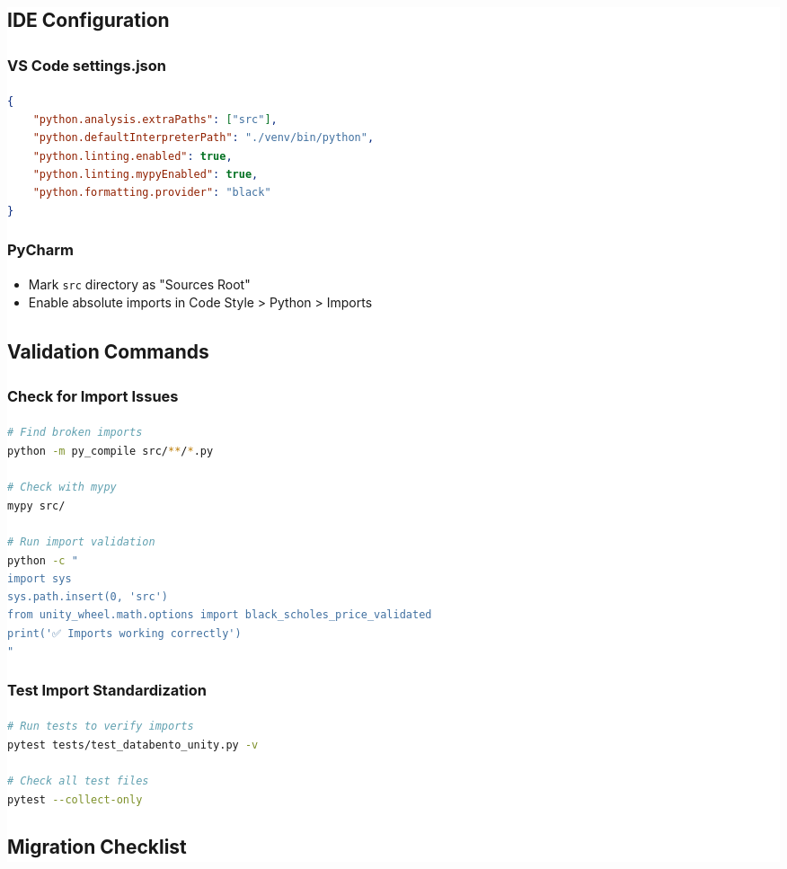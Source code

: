 ## IDE Configuration

### VS Code settings.json

```json
{
    "python.analysis.extraPaths": ["src"],
    "python.defaultInterpreterPath": "./venv/bin/python",
    "python.linting.enabled": true,
    "python.linting.mypyEnabled": true,
    "python.formatting.provider": "black"
}
```

### PyCharm

- Mark `src` directory as "Sources Root"
- Enable absolute imports in Code Style > Python > Imports

## Validation Commands

### Check for Import Issues

```bash
# Find broken imports
python -m py_compile src/**/*.py

# Check with mypy
mypy src/

# Run import validation
python -c "
import sys
sys.path.insert(0, 'src')
from unity_wheel.math.options import black_scholes_price_validated
print('✅ Imports working correctly')
"
```

### Test Import Standardization

```bash
# Run tests to verify imports
pytest tests/test_databento_unity.py -v

# Check all test files
pytest --collect-only
```

## Migration Checklist
